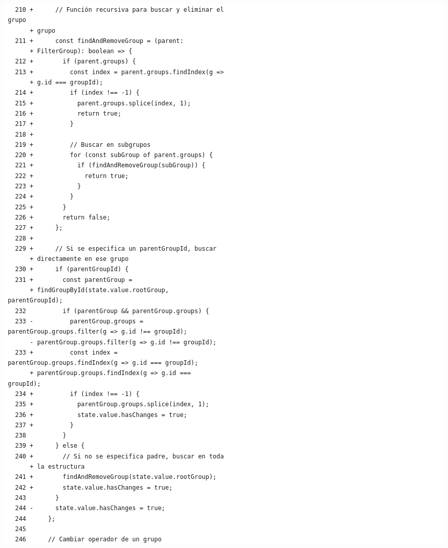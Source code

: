        210 +      // Función recursiva para buscar y eliminar el 
     grupo
           + grupo
       211 +      const findAndRemoveGroup = (parent: 
           + FilterGroup): boolean => {
       212 +        if (parent.groups) {
       213 +          const index = parent.groups.findIndex(g => 
           + g.id === groupId);
       214 +          if (index !== -1) {
       215 +            parent.groups.splice(index, 1);
       216 +            return true;
       217 +          }
       218 +          
       219 +          // Buscar en subgrupos
       220 +          for (const subGroup of parent.groups) {
       221 +            if (findAndRemoveGroup(subGroup)) {
       222 +              return true;
       223 +            }
       224 +          }
       225 +        }
       226 +        return false;
       227 +      };
       228 +      
       229 +      // Si se especifica un parentGroupId, buscar 
           + directamente en ese grupo
       230 +      if (parentGroupId) {
       231 +        const parentGroup = 
           + findGroupById(state.value.rootGroup, 
     parentGroupId);
       232          if (parentGroup && parentGroup.groups) {
       233 -          parentGroup.groups = 
     parentGroup.groups.filter(g => g.id !== groupId);
           - parentGroup.groups.filter(g => g.id !== groupId);
       233 +          const index = 
     parentGroup.groups.findIndex(g => g.id === groupId);
           + parentGroup.groups.findIndex(g => g.id === 
     groupId);
       234 +          if (index !== -1) {
       235 +            parentGroup.groups.splice(index, 1);
       236 +            state.value.hasChanges = true;
       237 +          }
       238          }
       239 +      } else {
       240 +        // Si no se especifica padre, buscar en toda 
           + la estructura
       241 +        findAndRemoveGroup(state.value.rootGroup);
       242 +        state.value.hasChanges = true;
       243        }
       244 -      state.value.hasChanges = true;
       244      };
       245    
       246      // Cambiar operador de un grupo
